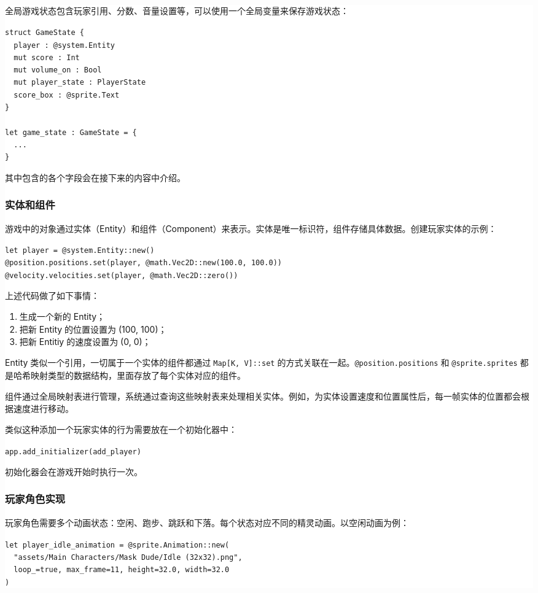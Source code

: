 全局游戏状态包含玩家引用、分数、音量设置等，可以使用一个全局变量来保存游戏状态：

```moonbit
struct GameState {
  player : @system.Entity
  mut score : Int
  mut volume_on : Bool
  mut player_state : PlayerState
  score_box : @sprite.Text
}

let game_state : GameState = {
  ...
}
```

其中包含的各个字段会在接下来的内容中介绍。

### 实体和组件

游戏中的对象通过实体（Entity）和组件（Component）来表示。实体是唯一标识符，组件存储具体数据。创建玩家实体的示例：

```moonbit
let player = @system.Entity::new()
@position.positions.set(player, @math.Vec2D::new(100.0, 100.0))
@velocity.velocities.set(player, @math.Vec2D::zero())
```

上述代码做了如下事情：

1. 生成一个新的 Entity；
3. 把新 Entity 的位置设置为 (100, 100)；
2. 把新 Entitiy 的速度设置为 (0, 0)；

Entity 类似一个引用，一切属于一个实体的组件都通过 `Map[K, V]::set` 的方式关联在一起。`@position.positions` 和 `@sprite.sprites` 都是哈希映射类型的数据结构，里面存放了每个实体对应的组件。

组件通过全局映射表进行管理，系统通过查询这些映射表来处理相关实体。例如，为实体设置速度和位置属性后，每一帧实体的位置都会根据速度进行移动。

类似这种添加一个玩家实体的行为需要放在一个初始化器中：

```moonbit
app.add_initializer(add_player)
```

初始化器会在游戏开始时执行一次。

### 玩家角色实现

玩家角色需要多个动画状态：空闲、跑步、跳跃和下落。每个状态对应不同的精灵动画。以空闲动画为例：

```moonbit
let player_idle_animation = @sprite.Animation::new(
  "assets/Main Characters/Mask Dude/Idle (32x32).png",
  loop_=true, max_frame=11, height=32.0, width=32.0
)
```

